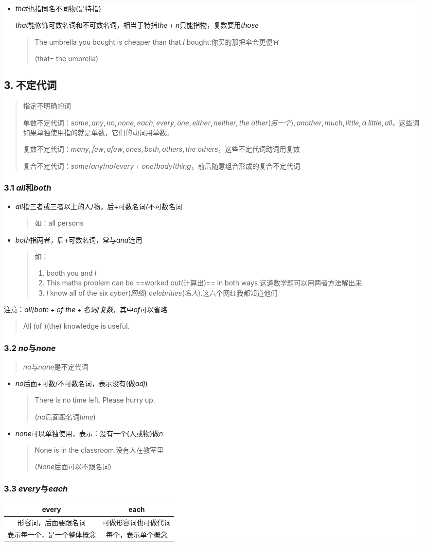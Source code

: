 - $that$也指同名不同物(是特指)

  $that$能修饰可数名词和不可数名词，相当于特指$the+n$只能指物，复数要用$those$

  > The umbrella you bought is cheaper than that $I$ bought.你买的那把伞会更便宜
  >
  > (that= the umbrella)

## 3. 不定代词

> 指定不明确的词
>
> 单数不定代词：$some, any, no, none, each, every, one, either,neither, the$ $other(另一个), another, much, little,a$ $little,all$，这些词如果单独使用指的就是单数，它们的动词用单数。
>
> 复数不定代词：$many, few, a few, ones, both, others,the$ $others$，这些不定代词动词用复数
>
> 复合不定代词：$some/any/no/every + one/body/thing$，前后随意组合形成的复合不定代词

### 3.1 $all$和$both$

- $all$指三者或三者以上的人/物，后$+$可数名词/不可数名词

  > 如：all persons

- $both$指两者，后$+$可数名词，常与$and$连用

  > 如：
  >
  > 1. booth you and $I$
  > 2. This maths problem can be ==worked out(计算出)== in both ways.这道数学题可以用两者方法解出来
  > 3. $I$ know all of the six $cyber(网络)$ $celebrities(名人)$.这六个网红我都知道他们

注意：$all/both+of$ $the+名词/复数$，其中$of$可以省略

> All (of )(the) knowledge is useful.

### 3.2 $no$与$none$

> $no$与$none$是不定代词

- $no$后面$+$可数/不可数名词，表示没有(做$adj$)

  > There is no time left. Please hurry up.
  >
  > ($no$后面跟名词$time$)

- $none$可以单独使用，表示：没有一个(人或物)做$n$

  > None is in the classroom.没有人在教室里
  >
  > ($None$后面可以不跟名词)

### 3.3 $every$与$each$

|           every            |         each         |
| :------------------------: | :------------------: |
|    形容词，后面要跟名词    | 可做形容词也可做代词 |
| 表示每一个，是一个整体概念 |  每个，表示单个概念  |
